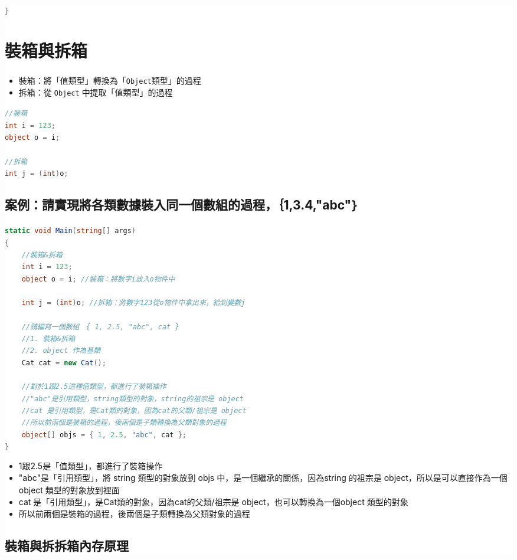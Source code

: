 ```c#
}
```

# 裝箱與拆箱

- 裝箱：將「值類型」轉換為「`Object`類型」的過程
- 拆箱：從 `Object` 中提取「值類型」的過程

```c#
//裝箱
int i = 123;
object o = i;

//拆箱
int j = (int)o;
```
## 案例：請實現將各類數據裝入同一個數組的過程，｛1,3.4,"abc"｝

```c#
static void Main(string[] args)
{
    //裝箱&拆箱
    int i = 123;
    object o = i; //裝箱：將數字i放入o物件中

    int j = (int)o; //拆箱：將數字123從o物件中拿出來，給到變數j

    //請編寫一個數組　{ 1, 2.5, "abc", cat }
    //1. 裝箱&拆箱
    //2. object 作為基類
    Cat cat = new Cat();

    //對於1跟2.5這種值類型，都進行了裝箱操作
    //"abc"是引用類型，string類型的對象，string的祖宗是 object
    //cat 是引用類型，是Cat類的對象，因為cat的父類/祖宗是 object
    //所以前兩個是裝箱的過程，後兩個是子類轉換為父類對象的過程
    object[] objs = { 1, 2.5, "abc", cat };
}
```
- 1跟2.5是「值類型」，都進行了裝箱操作
- "abc"是「引用類型」，將 string 類型的對象放到 objs 中，是一個繼承的關係，因為string 的祖宗是 object，所以是可以直接作為一個 object 類型的對象放到裡面
- cat 是「引用類型」，是Cat類的對象，因為cat的父類/祖宗是 object，也可以轉換為一個object 類型的對象
- 所以前兩個是裝箱的過程，後兩個是子類轉換為父類對象的過程


## 裝箱與拆拆箱內存原理
